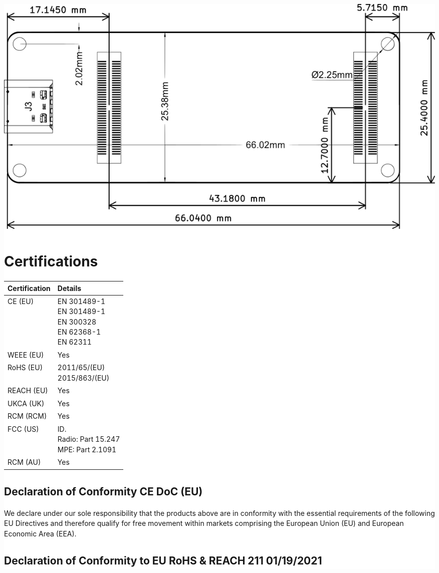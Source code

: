 ![](assets/x8Mechanical.png)

# Certifications

| Certification | Details                                                                   |
|:--------------|:--------------------------------------------------------------------------|
| CE (EU)       | EN 301489-1<br />EN 301489-1<br />EN 300328<br />EN 62368-1<br />EN 62311 |
| WEEE (EU)     | Yes                                                                       |
| RoHS (EU)     | 2011/65/(EU)<br />2015/863/(EU)                                           |
| REACH (EU)    | Yes                                                                       |
| UKCA (UK)     | Yes                                                                       |
| RCM (RCM)     | Yes                                                                       |
| FCC (US)      | ID.<br />Radio: Part 15.247<br />MPE: Part 2.1091                         |
| RCM (AU)      | Yes                                                                       |

## Declaration of Conformity CE DoC (EU)

We declare under our sole responsibility that the products above are in conformity with the essential requirements of the following EU Directives and therefore qualify for free movement within markets comprising the European Union (EU) and European Economic Area (EEA).

## Declaration of Conformity to EU RoHS & REACH 211 01/19/2021

